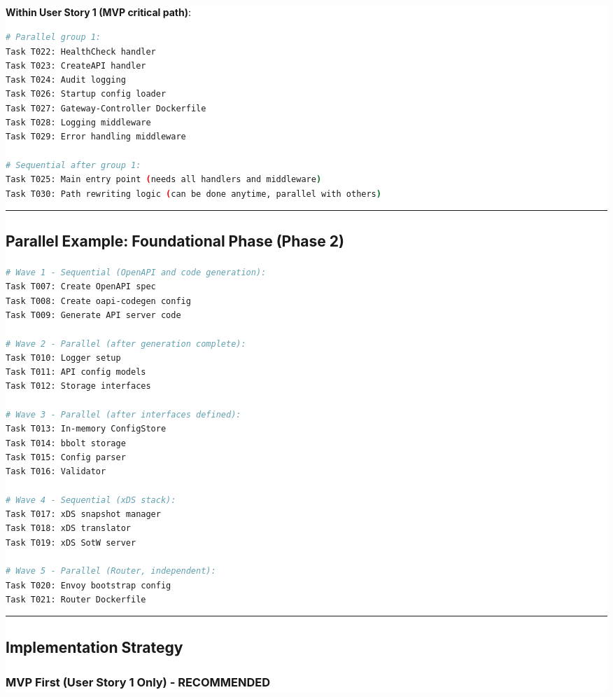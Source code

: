 **Within User Story 1 (MVP critical path)**:
```bash
# Parallel group 1:
Task T022: HealthCheck handler
Task T023: CreateAPI handler
Task T024: Audit logging
Task T026: Startup config loader
Task T027: Gateway-Controller Dockerfile
Task T028: Logging middleware
Task T029: Error handling middleware

# Sequential after group 1:
Task T025: Main entry point (needs all handlers and middleware)
Task T030: Path rewriting logic (can be done anytime, parallel with others)
```

---

## Parallel Example: Foundational Phase (Phase 2)

```bash
# Wave 1 - Sequential (OpenAPI and code generation):
Task T007: Create OpenAPI spec
Task T008: Create oapi-codegen config
Task T009: Generate API server code

# Wave 2 - Parallel (after generation complete):
Task T010: Logger setup
Task T011: API config models
Task T012: Storage interfaces

# Wave 3 - Parallel (after interfaces defined):
Task T013: In-memory ConfigStore
Task T014: bbolt storage
Task T015: Config parser
Task T016: Validator

# Wave 4 - Sequential (xDS stack):
Task T017: xDS snapshot manager
Task T018: xDS translator
Task T019: xDS SotW server

# Wave 5 - Parallel (Router, independent):
Task T020: Envoy bootstrap config
Task T021: Router Dockerfile
```

---

## Implementation Strategy

### MVP First (User Story 1 Only) - RECOMMENDED
